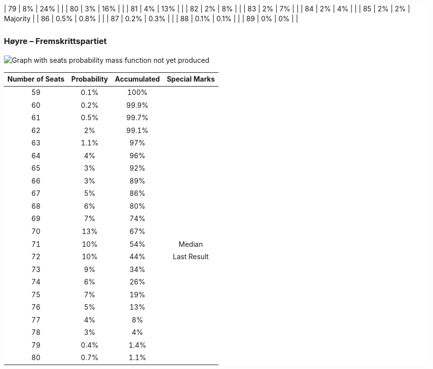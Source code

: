 | 79 | 8% | 24% |  |
| 80 | 3% | 16% |  |
| 81 | 4% | 13% |  |
| 82 | 2% | 8% |  |
| 83 | 2% | 7% |  |
| 84 | 2% | 4% |  |
| 85 | 2% | 2% | Majority |
| 86 | 0.5% | 0.8% |  |
| 87 | 0.2% | 0.3% |  |
| 88 | 0.1% | 0.1% |  |
| 89 | 0% | 0% |  |

### Høyre – Fremskrittspartiet

![Graph with seats probability mass function not yet produced](2018-11-07-ResponsAnalyse-coalitions-seats-pmf-h–frp.png "Seats Probability Mass Function")

| Number of Seats | Probability | Accumulated | Special Marks |
|:---------------:|:-----------:|:-----------:|:-------------:|
| 59 | 0.1% | 100% |  |
| 60 | 0.2% | 99.9% |  |
| 61 | 0.5% | 99.7% |  |
| 62 | 2% | 99.1% |  |
| 63 | 1.1% | 97% |  |
| 64 | 4% | 96% |  |
| 65 | 3% | 92% |  |
| 66 | 3% | 89% |  |
| 67 | 5% | 86% |  |
| 68 | 6% | 80% |  |
| 69 | 7% | 74% |  |
| 70 | 13% | 67% |  |
| 71 | 10% | 54% | Median |
| 72 | 10% | 44% | Last Result |
| 73 | 9% | 34% |  |
| 74 | 6% | 26% |  |
| 75 | 7% | 19% |  |
| 76 | 5% | 13% |  |
| 77 | 4% | 8% |  |
| 78 | 3% | 4% |  |
| 79 | 0.4% | 1.4% |  |
| 80 | 0.7% | 1.1% |  |